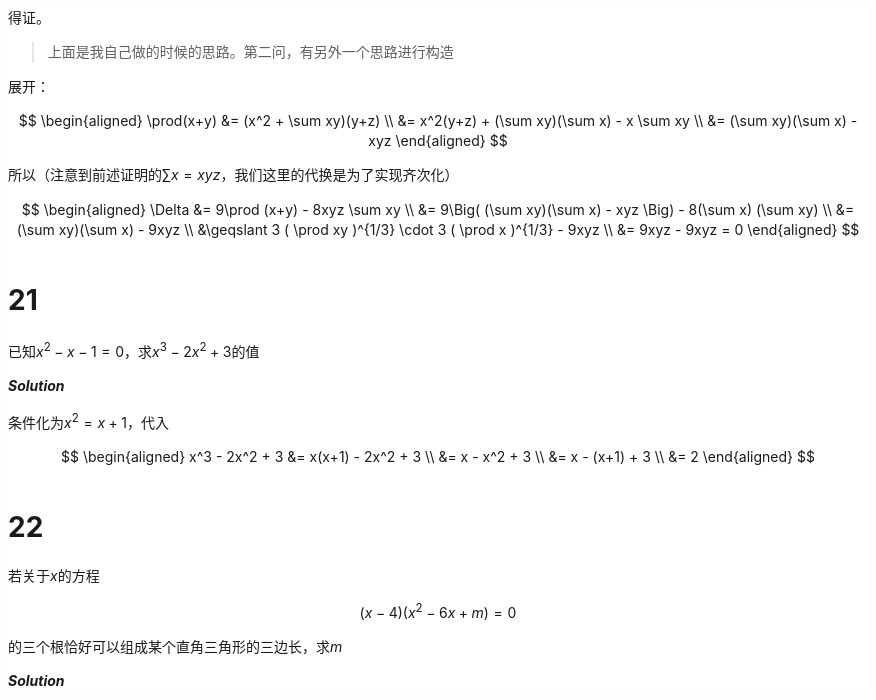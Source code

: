 得证。

> 上面是我自己做的时候的思路。第二问，有另外一个思路进行构造

展开：

$$
\begin{aligned}
    \prod(x+y) &= (x^2 + \sum xy)(y+z) \\
        &= x^2(y+z) + (\sum xy)(\sum x) - x \sum xy \\
        &= (\sum xy)(\sum x) - xyz
\end{aligned}
$$

所以（注意到前述证明的$\sum x = xyz$，我们这里的代换是为了实现齐次化）

$$
\begin{aligned}
    \Delta &= 9\prod (x+y) - 8xyz \sum xy \\
    &= 9\Big( (\sum xy)(\sum x) - xyz \Big) - 8(\sum x) (\sum xy) \\
    &= (\sum xy)(\sum x) - 9xyz \\
    &\geqslant 3 ( \prod xy )^{1/3} \cdot 3 ( \prod x )^{1/3} - 9xyz \\
    &= 9xyz - 9xyz = 0
\end{aligned}
$$

# 21

已知$x^2 - x - 1 = 0$，求$x^3 - 2x^2 + 3$的值

***Solution***

条件化为$x^2 = x + 1$，代入

$$
\begin{aligned}
    x^3 - 2x^2 + 3 &= x(x+1) - 2x^2 + 3 \\
    &= x - x^2 + 3 \\
    &= x - (x+1) + 3 \\
    &= 2
\end{aligned}
$$

# 22

若关于$x$的方程

$$
    (x-4)(x^2 - 6x + m) = 0
$$

的三个根恰好可以组成某个直角三角形的三边长，求$m$

***Solution***
